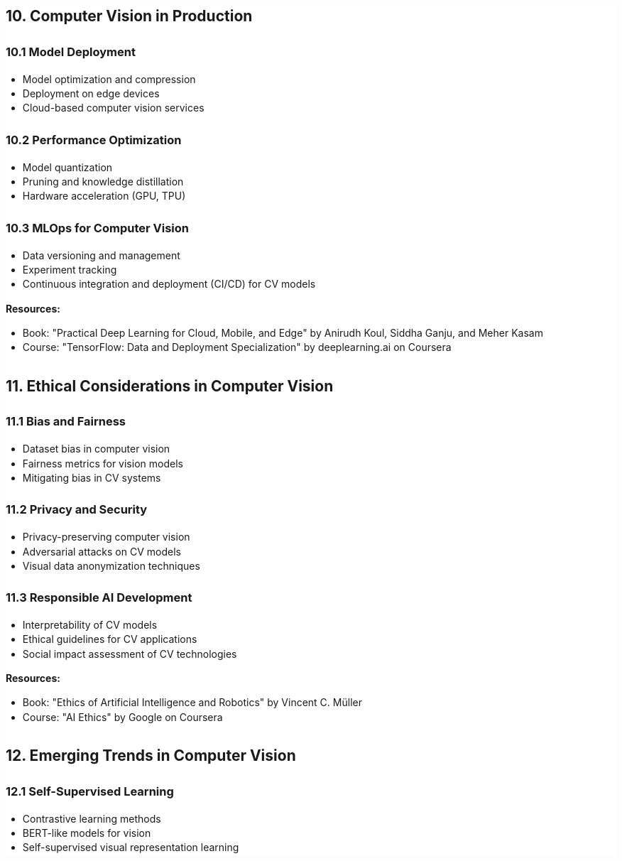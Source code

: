 ## 10. Computer Vision in Production

### 10.1 Model Deployment
- Model optimization and compression
- Deployment on edge devices
- Cloud-based computer vision services

### 10.2 Performance Optimization
- Model quantization
- Pruning and knowledge distillation
- Hardware acceleration (GPU, TPU)

### 10.3 MLOps for Computer Vision
- Data versioning and management
- Experiment tracking
- Continuous integration and deployment (CI/CD) for CV models

**Resources:**
- Book: "Practical Deep Learning for Cloud, Mobile, and Edge" by Anirudh Koul, Siddha Ganju, and Meher Kasam
- Course: "TensorFlow: Data and Deployment Specialization" by deeplearning.ai on Coursera

## 11. Ethical Considerations in Computer Vision

### 11.1 Bias and Fairness
- Dataset bias in computer vision
- Fairness metrics for vision models
- Mitigating bias in CV systems

### 11.2 Privacy and Security
- Privacy-preserving computer vision
- Adversarial attacks on CV models
- Visual data anonymization techniques

### 11.3 Responsible AI Development
- Interpretability of CV models
- Ethical guidelines for CV applications
- Social impact assessment of CV technologies

**Resources:**
- Book: "Ethics of Artificial Intelligence and Robotics" by Vincent C. Müller
- Course: "AI Ethics" by Google on Coursera

## 12. Emerging Trends in Computer Vision

### 12.1 Self-Supervised Learning
- Contrastive learning methods
- BERT-like models for vision
- Self-supervised visual representation learning
